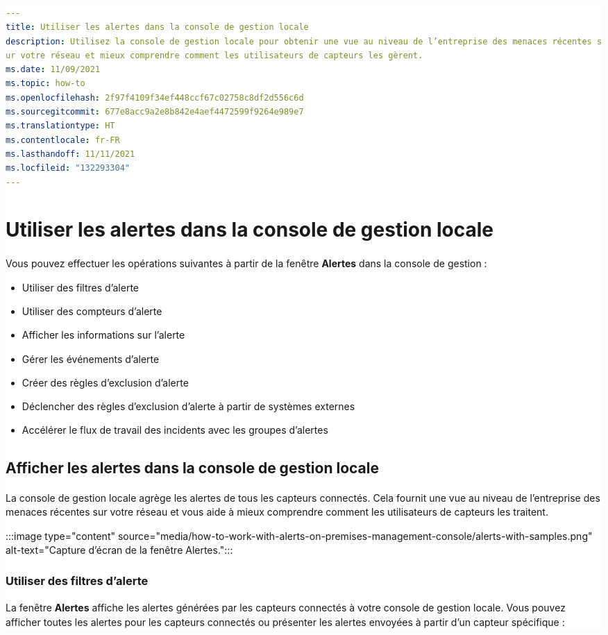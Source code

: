 ```yaml
---
title: Utiliser les alertes dans la console de gestion locale
description: Utilisez la console de gestion locale pour obtenir une vue au niveau de l’entreprise des menaces récentes sur votre réseau et mieux comprendre comment les utilisateurs de capteurs les gèrent.
ms.date: 11/09/2021
ms.topic: how-to
ms.openlocfilehash: 2f97f4109f34ef448ccf67c02758c8df2d556c6d
ms.sourcegitcommit: 677e8acc9a2e8b842e4aef4472599f9264e989e7
ms.translationtype: HT
ms.contentlocale: fr-FR
ms.lasthandoff: 11/11/2021
ms.locfileid: "132293304"
---
```

# <a name="work-with-alerts-on-the-on-premises-management-console"></a>Utiliser les alertes dans la console de gestion locale 

Vous pouvez effectuer les opérations suivantes à partir de la fenêtre **Alertes** dans la console de gestion :

- Utiliser des filtres d’alerte

- Utiliser des compteurs d’alerte

- Afficher les informations sur l’alerte

- Gérer les événements d’alerte

- Créer des règles d’exclusion d’alerte

- Déclencher des règles d’exclusion d’alerte à partir de systèmes externes

- Accélérer le flux de travail des incidents avec les groupes d’alertes

## <a name="view-alerts-in-the-on-premises-management-console"></a>Afficher les alertes dans la console de gestion locale

La console de gestion locale agrège les alertes de tous les capteurs connectés. Cela fournit une vue au niveau de l’entreprise des menaces récentes sur votre réseau et vous aide à mieux comprendre comment les utilisateurs de capteurs les traitent.

:::image type="content" source="media/how-to-work-with-alerts-on-premises-management-console/alerts-with-samples.png" alt-text="Capture d’écran de la fenêtre Alertes.":::

### <a name="work-with-alert-filters"></a>Utiliser des filtres d’alerte

La fenêtre **Alertes** affiche les alertes générées par les capteurs connectés à votre console de gestion locale. Vous pouvez afficher toutes les alertes pour les capteurs connectés ou présenter les alertes envoyées à partir d’un capteur spécifique :
